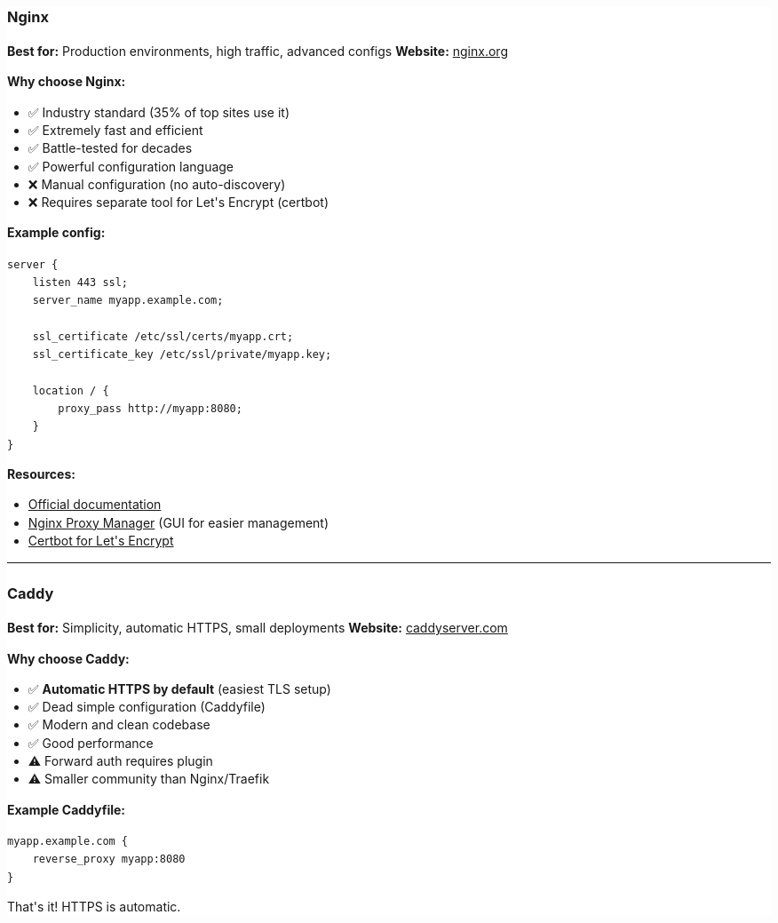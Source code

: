 ### Nginx

**Best for:** Production environments, high traffic, advanced configs
**Website:** [nginx.org](https://nginx.org/)

**Why choose Nginx:**
- ✅ Industry standard (35% of top sites use it)
- ✅ Extremely fast and efficient
- ✅ Battle-tested for decades
- ✅ Powerful configuration language
- ❌ Manual configuration (no auto-discovery)
- ❌ Requires separate tool for Let's Encrypt (certbot)

**Example config:**
```nginx
server {
    listen 443 ssl;
    server_name myapp.example.com;

    ssl_certificate /etc/ssl/certs/myapp.crt;
    ssl_certificate_key /etc/ssl/private/myapp.key;

    location / {
        proxy_pass http://myapp:8080;
    }
}
```

**Resources:**
- [Official documentation](https://nginx.org/en/docs/)
- [Nginx Proxy Manager](https://nginxproxymanager.com/) (GUI for easier management)
- [Certbot for Let's Encrypt](https://certbot.eff.org/)

---

### Caddy

**Best for:** Simplicity, automatic HTTPS, small deployments
**Website:** [caddyserver.com](https://caddyserver.com/)

**Why choose Caddy:**
- ✅ **Automatic HTTPS by default** (easiest TLS setup)
- ✅ Dead simple configuration (Caddyfile)
- ✅ Modern and clean codebase
- ✅ Good performance
- ⚠️ Forward auth requires plugin
- ⚠️ Smaller community than Nginx/Traefik

**Example Caddyfile:**
```caddy
myapp.example.com {
    reverse_proxy myapp:8080
}
```
That's it! HTTPS is automatic.
